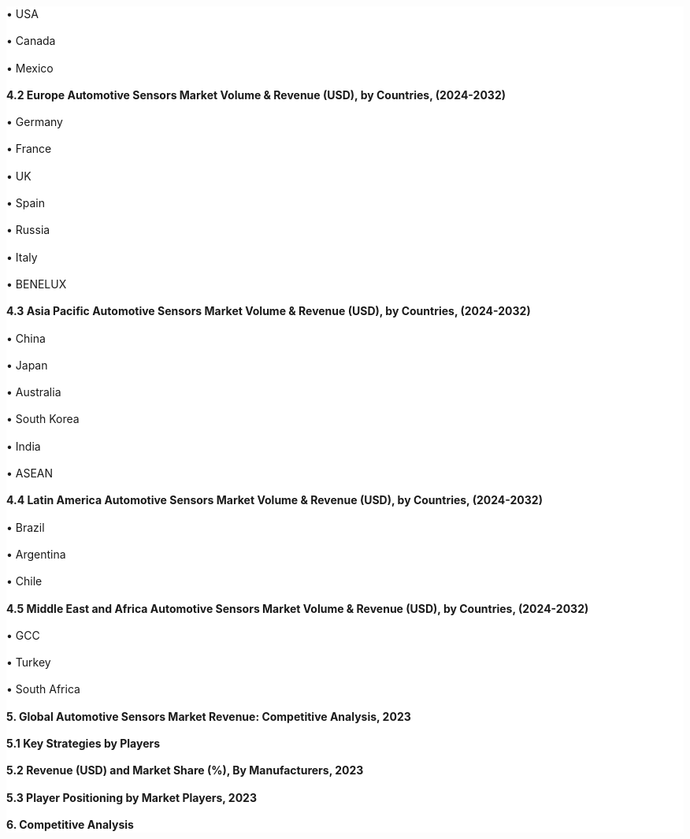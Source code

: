 • USA

• Canada

• Mexico

<strong>4.2 Europe Automotive Sensors Market Volume &amp; Revenue (USD), by Countries, (2024-2032)</strong>

• Germany

• France

• UK

• Spain

• Russia

• Italy

• BENELUX

<strong>4.3 Asia Pacific Automotive Sensors Market Volume &amp; Revenue (USD), by Countries, (2024-2032)</strong>

• China

• Japan

• Australia

• South Korea

• India

• ASEAN

<strong>4.4 Latin America Automotive Sensors Market Volume &amp; Revenue (USD), by Countries, (2024-2032)</strong>

• Brazil

• Argentina

• Chile

<strong>4.5 Middle East and Africa Automotive Sensors Market Volume &amp; Revenue (USD), by Countries, (2024-2032)</strong>

• GCC

• Turkey

• South Africa

<strong>5. Global Automotive Sensors Market Revenue: Competitive Analysis, 2023</strong>

<strong>5.1 Key Strategies by Players</strong>

<strong>5.2 Revenue (USD) and Market Share (%), By Manufacturers, 2023</strong>

<strong>5.3 Player Positioning by Market Players, 2023</strong>

<strong>6. Competitive Analysis</strong>
